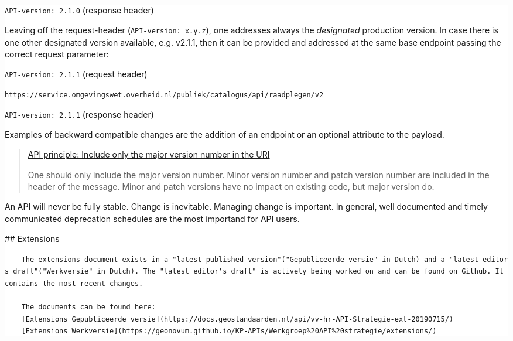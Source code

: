 `API-version: 2.1.0` (response header)

Leaving off the request-header (`API-version: x.y.z`), one addresses always the *designated* production version. In case there is one other designated version available, e.g. v2.1.1, then it can be provided and addressed at the same base endpoint passing the correct request parameter: 

`API-version: 2.1.1` (request header)

`https://service.omgevingswet.overheid.nl/publiek/catalogus/api/raadplegen/v2`

`API-version: 2.1.1` (response header)

Examples of backward compatible changes are the addition of an endpoint or an optional attribute to the payload.

> [API principle: Include only the major version number in the URI](#api-20)
>
> One should only include the major version number. Minor version number and patch version number are included in the header of the message. Minor and patch versions have no impact on existing code, but major version do.

An API will never be fully stable. Change is inevitable. Managing change is important. In general, well documented and timely communicated deprecation schedules are the most importand for API users.


<section data-format="markdown" class="informative">
## Extensions        

		The extensions document exists in a "latest published version"("Gepubliceerde versie" in Dutch) and a "latest editors draft"("Werkversie" in Dutch). The "latest editor's draft" is actively being worked on and can be found on Github. It contains the most recent changes.
		
		The documents can be found here:
		[Extensions Gepubliceerde versie](https://docs.geostandaarden.nl/api/vv-hr-API-Strategie-ext-20190715/)  
        [Extensions Werkversie](https://geonovum.github.io/KP-APIs/Werkgroep%20API%20strategie/extensions/)
		  
</section>
